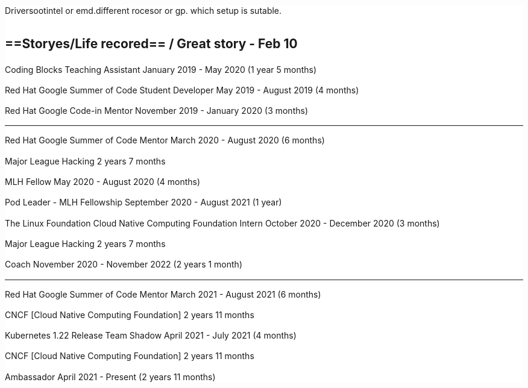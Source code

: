 Driversootintel or emd.different rocesor or gp. which setup is sutable.

## ==Storyes/Life recored== / Great story - Feb 10
Coding Blocks
Teaching Assistant
January 2019 - May 2020 (1 year 5 months)

Red Hat
Google Summer of Code Student Developer
May 2019 - August 2019 (4 months)

Red Hat
Google Code-in Mentor
November 2019 - January 2020 (3 months)

---------------------------------------------------------------------------------------------------------------------------------------------------------

Red Hat
Google Summer of Code Mentor
March 2020 - August 2020 (6 months)

Major League Hacking
2 years 7 months

  MLH Fellow
  May 2020 - August 2020 (4 months)

  Pod Leader - MLH Fellowship
  September 2020 - August 2021 (1 year)

The Linux Foundation
Cloud Native Computing Foundation Intern
October 2020 - December 2020 (3 months)

Major League Hacking
2 years 7 months

  Coach
  November 2020 - November 2022 (2 years 1 month)

---------------------------------------------------------------------------------------------------------------------------------------------------------

Red Hat
Google Summer of Code Mentor
March 2021 - August 2021 (6 months)

CNCF [Cloud Native Computing Foundation]
2 years 11 months

  Kubernetes 1.22 Release Team Shadow
  April 2021 - July 2021 (4 months)

CNCF [Cloud Native Computing Foundation]
2 years 11 months

  Ambassador
  April 2021 - Present (2 years 11 months)
